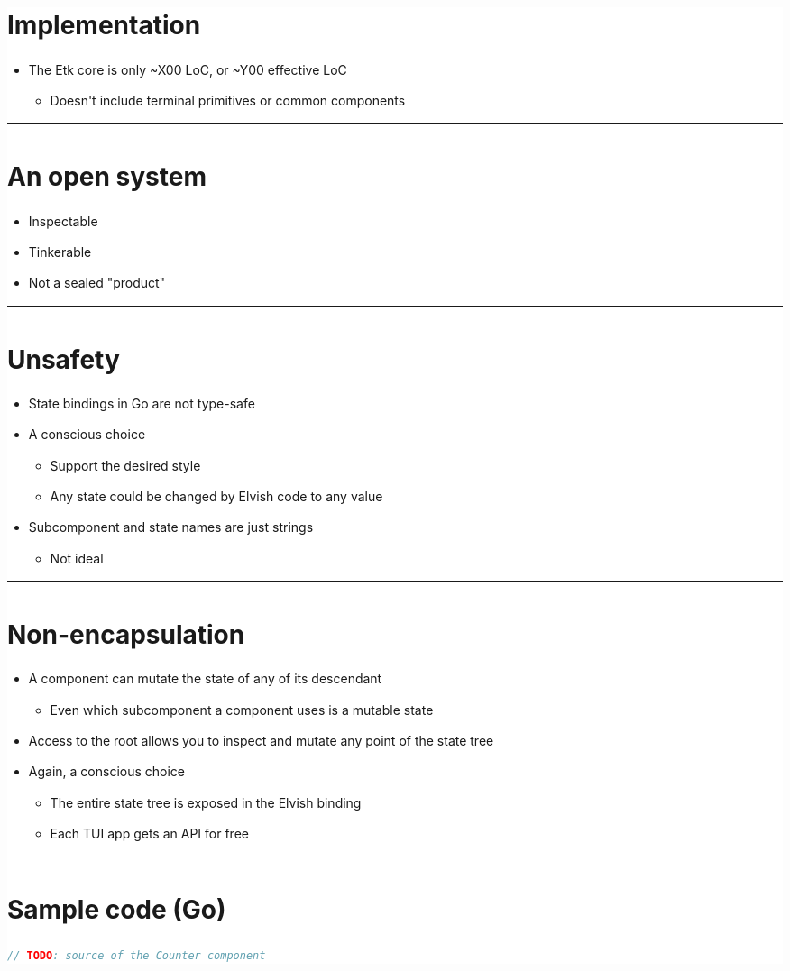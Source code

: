 # Implementation

-   The Etk core is only ~X00 LoC, or ~Y00 effective LoC

    -   Doesn't include terminal primitives or common components

***

# An open system

-   Inspectable

-   Tinkerable

-   Not a sealed "product"

***

# Unsafety

-   State bindings in Go are not type-safe

-   A conscious choice

    -   Support the desired style

    -   Any state could be changed by Elvish code to any value

-   Subcomponent and state names are just strings

    -   Not ideal

***

# Non-encapsulation

-   A component can mutate the state of any of its descendant

    -   Even which subcomponent a component uses is a mutable state

-   Access to the root allows you to inspect and mutate any point of the state
    tree

-   Again, a conscious choice

    -   The entire state tree is exposed in the Elvish binding

    -   Each TUI app gets an API for free

***

# Sample code (Go)

```go
// TODO: source of the Counter component
```
